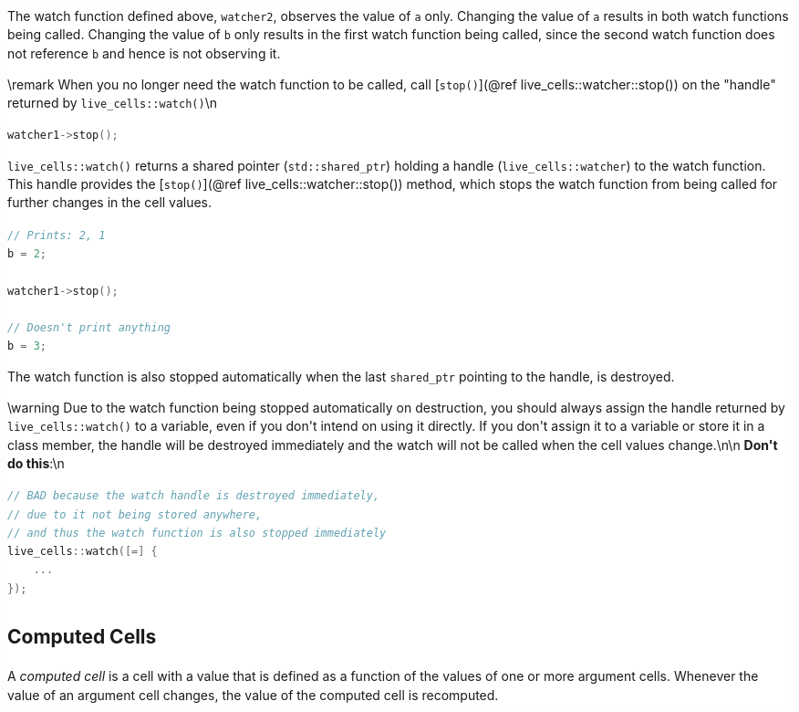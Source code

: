 The watch function defined above, `watcher2`, observes the value of
`a` only. Changing the value of `a` results in both watch functions
being called. Changing the value of `b` only results in the first
watch function being called, since the second watch function does not
reference `b` and hence is not observing it.

\remark When you no longer need the watch function to be called, call [`stop()`](@ref live_cells::watcher::stop())
on the "handle" returned by `live_cells::watch()`\n
```cpp
watcher1->stop();
```

`live_cells::watch()` returns a shared pointer (`std::shared_ptr`)
holding a handle (`live_cells::watcher`) to the watch function. This
handle provides the [`stop()`](@ref live_cells::watcher::stop())
method, which stops the watch function from being called for further
changes in the cell values.

```cpp
// Prints: 2, 1
b = 2;

watcher1->stop();

// Doesn't print anything
b = 3;
```

The watch function is also stopped automatically when the last
`shared_ptr` pointing to the handle, is destroyed.

\warning Due to the watch function being stopped automatically on
destruction, you should always assign the handle returned by
`live_cells::watch()` to a
variable, even if you don't intend on using it directly. If you don't
assign it to a variable or store it in a class member, the handle will
be destroyed immediately and the watch will not be called when the
cell values change.\n\n
**Don't do this**:\n
```cpp
// BAD because the watch handle is destroyed immediately,
// due to it not being stored anywhere,
// and thus the watch function is also stopped immediately
live_cells::watch([=] {
    ...
});
```


## Computed Cells

A *computed cell* is a cell with a value that is defined as a function
of the values of one or more argument cells. Whenever the value of an
argument cell changes, the value of the computed cell is recomputed.
